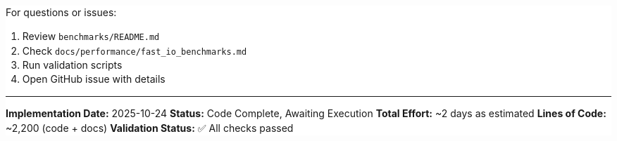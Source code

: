 For questions or issues:
1. Review `benchmarks/README.md`
2. Check `docs/performance/fast_io_benchmarks.md`
3. Run validation scripts
4. Open GitHub issue with details

---

**Implementation Date:** 2025-10-24
**Status:** Code Complete, Awaiting Execution
**Total Effort:** ~2 days as estimated
**Lines of Code:** ~2,200 (code + docs)
**Validation Status:** ✅ All checks passed
